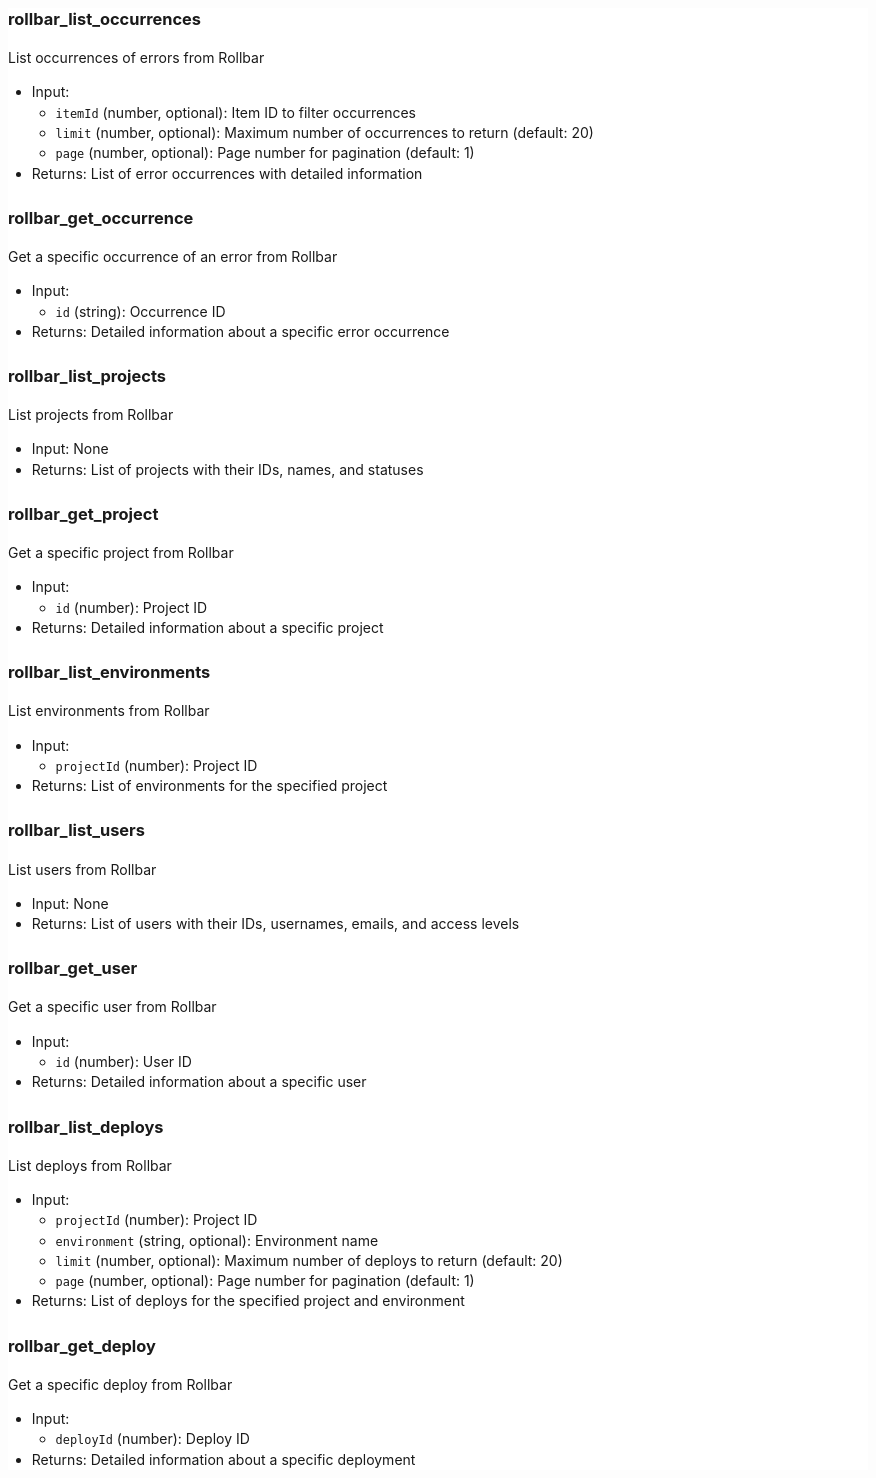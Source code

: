 ### rollbar_list_occurrences
List occurrences of errors from Rollbar
- Input:
  - `itemId` (number, optional): Item ID to filter occurrences
  - `limit` (number, optional): Maximum number of occurrences to return (default: 20)
  - `page` (number, optional): Page number for pagination (default: 1)
- Returns: List of error occurrences with detailed information

### rollbar_get_occurrence
Get a specific occurrence of an error from Rollbar
- Input:
  - `id` (string): Occurrence ID
- Returns: Detailed information about a specific error occurrence

### rollbar_list_projects
List projects from Rollbar
- Input: None
- Returns: List of projects with their IDs, names, and statuses

### rollbar_get_project
Get a specific project from Rollbar
- Input:
  - `id` (number): Project ID
- Returns: Detailed information about a specific project

### rollbar_list_environments
List environments from Rollbar
- Input:
  - `projectId` (number): Project ID
- Returns: List of environments for the specified project

### rollbar_list_users
List users from Rollbar
- Input: None
- Returns: List of users with their IDs, usernames, emails, and access levels

### rollbar_get_user
Get a specific user from Rollbar
- Input:
  - `id` (number): User ID
- Returns: Detailed information about a specific user

### rollbar_list_deploys
List deploys from Rollbar
- Input:
  - `projectId` (number): Project ID
  - `environment` (string, optional): Environment name
  - `limit` (number, optional): Maximum number of deploys to return (default: 20)
  - `page` (number, optional): Page number for pagination (default: 1)
- Returns: List of deploys for the specified project and environment

### rollbar_get_deploy
Get a specific deploy from Rollbar
- Input:
  - `deployId` (number): Deploy ID
- Returns: Detailed information about a specific deployment